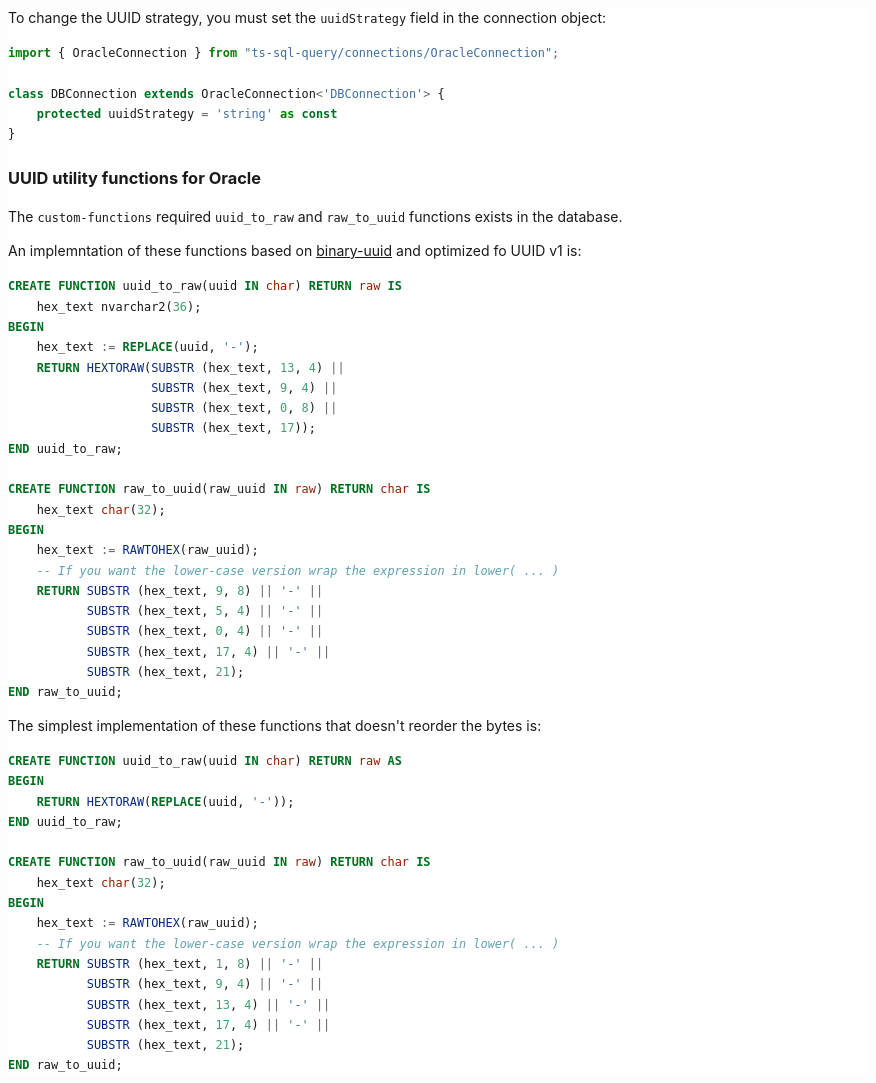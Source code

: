 To change the UUID strategy, you must set the `uuidStrategy` field in the connection object:

```ts
import { OracleConnection } from "ts-sql-query/connections/OracleConnection";

class DBConnection extends OracleConnection<'DBConnection'> {
    protected uuidStrategy = 'string' as const
}
```

### UUID utility functions for Oracle

The `custom-functions` required `uuid_to_raw` and `raw_to_uuid` functions exists in the database.

An implemntation of these functions based on [binary-uuid](https://github.com/odo-network/binary-uuid) and optimized fo UUID v1 is:

```sql
CREATE FUNCTION uuid_to_raw(uuid IN char) RETURN raw IS
	hex_text nvarchar2(36);
BEGIN 
	hex_text := REPLACE(uuid, '-');
	RETURN HEXTORAW(SUBSTR (hex_text, 13, 4) || 
                    SUBSTR (hex_text, 9, 4) || 
                    SUBSTR (hex_text, 0, 8) || 
                    SUBSTR (hex_text, 17));
END uuid_to_raw;

CREATE FUNCTION raw_to_uuid(raw_uuid IN raw) RETURN char IS
	hex_text char(32);
BEGIN 
	hex_text := RAWTOHEX(raw_uuid);
    -- If you want the lower-case version wrap the expression in lower( ... )
    RETURN SUBSTR (hex_text, 9, 8) || '-' || 
           SUBSTR (hex_text, 5, 4) || '-' || 
           SUBSTR (hex_text, 0, 4) || '-' || 
           SUBSTR (hex_text, 17, 4) || '-' || 
           SUBSTR (hex_text, 21);
END raw_to_uuid;
```

The simplest implementation of these functions that doesn't reorder the bytes is:

```sql
CREATE FUNCTION uuid_to_raw(uuid IN char) RETURN raw AS
BEGIN 
    RETURN HEXTORAW(REPLACE(uuid, '-'));
END uuid_to_raw;

CREATE FUNCTION raw_to_uuid(raw_uuid IN raw) RETURN char IS
	hex_text char(32);
BEGIN 
	hex_text := RAWTOHEX(raw_uuid);
    -- If you want the lower-case version wrap the expression in lower( ... )
    RETURN SUBSTR (hex_text, 1, 8) || '-' || 
           SUBSTR (hex_text, 9, 4) || '-' || 
           SUBSTR (hex_text, 13, 4) || '-' || 
           SUBSTR (hex_text, 17, 4) || '-' || 
           SUBSTR (hex_text, 21);
END raw_to_uuid;
```
